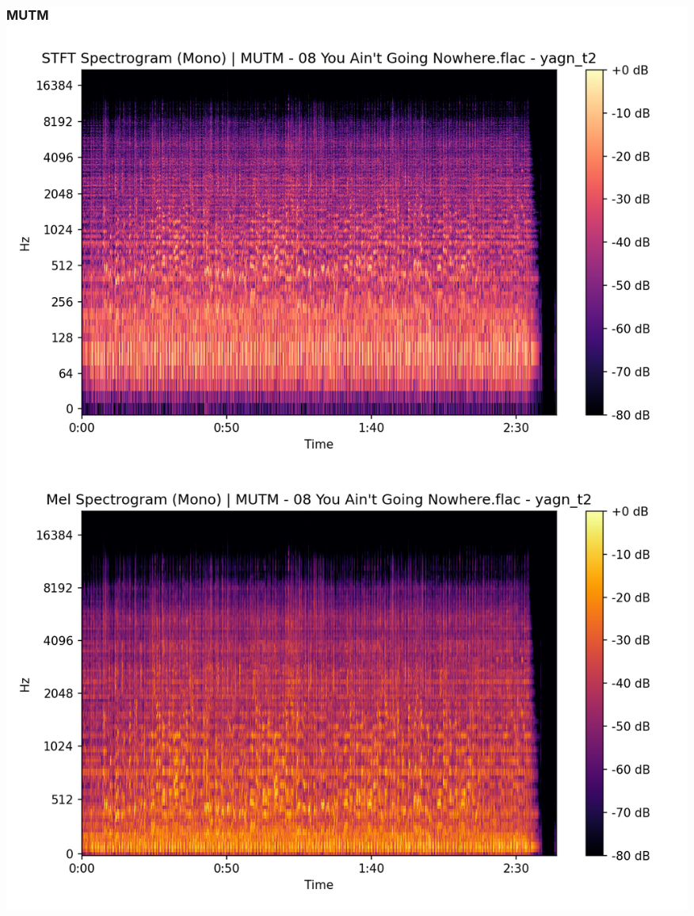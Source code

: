 ### MUTM

![STFT Spectrogram (Mono)](../assets/songs/yagn_t2/yagn_t2-MUTM_spectrogram_Mono.png)

![Mel Spectrogram (Mono)](../assets/songs/yagn_t2/yagn_t2-MUTM_melspec_Mono.png)
